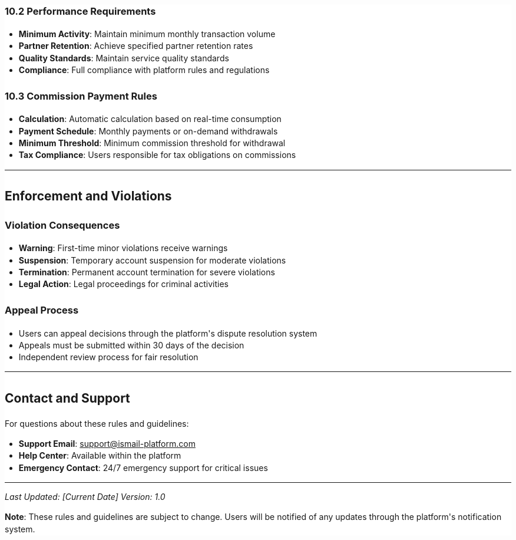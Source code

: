 ### 10.2 Performance Requirements
- **Minimum Activity**: Maintain minimum monthly transaction volume
- **Partner Retention**: Achieve specified partner retention rates
- **Quality Standards**: Maintain service quality standards
- **Compliance**: Full compliance with platform rules and regulations

### 10.3 Commission Payment Rules
- **Calculation**: Automatic calculation based on real-time consumption
- **Payment Schedule**: Monthly payments or on-demand withdrawals
- **Minimum Threshold**: Minimum commission threshold for withdrawal
- **Tax Compliance**: Users responsible for tax obligations on commissions

---

## Enforcement and Violations

### Violation Consequences
- **Warning**: First-time minor violations receive warnings
- **Suspension**: Temporary account suspension for moderate violations
- **Termination**: Permanent account termination for severe violations
- **Legal Action**: Legal proceedings for criminal activities

### Appeal Process
- Users can appeal decisions through the platform's dispute resolution system
- Appeals must be submitted within 30 days of the decision
- Independent review process for fair resolution

---

## Contact and Support

For questions about these rules and guidelines:
- **Support Email**: support@ismail-platform.com
- **Help Center**: Available within the platform
- **Emergency Contact**: 24/7 emergency support for critical issues

---

*Last Updated: [Current Date]*
*Version: 1.0*

**Note**: These rules and guidelines are subject to change. Users will be notified of any updates through the platform's notification system.

